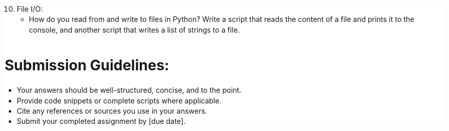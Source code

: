 10. File I/O:
    - How do you read from and write to files in Python? Write a script that reads the content of a file and prints it to the console, and another script that writes a list of strings to a file.

# Submission Guidelines:
- Your answers should be well-structured, concise, and to the point.
- Provide code snippets or complete scripts where applicable.
- Cite any references or sources you use in your answers.
- Submit your completed assignment by [due date].



